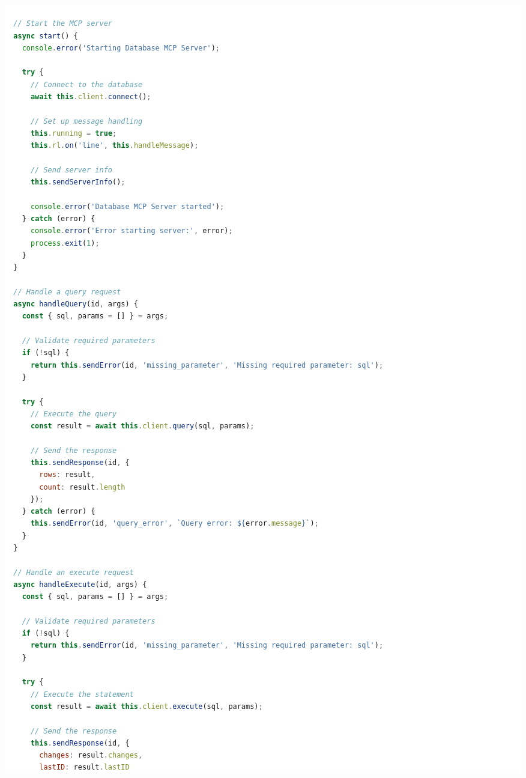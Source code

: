 ```javascript

  // Start the MCP server
  async start() {
    console.error('Starting Database MCP Server');

    try {
      // Connect to the database
      await this.client.connect();

      // Set up message handling
      this.running = true;
      this.rl.on('line', this.handleMessage);

      // Send server info
      this.sendServerInfo();

      console.error('Database MCP Server started');
    } catch (error) {
      console.error('Error starting server:', error);
      process.exit(1);
    }
  }

  // Handle a query request
  async handleQuery(id, args) {
    const { sql, params = [] } = args;

    // Validate required parameters
    if (!sql) {
      return this.sendError(id, 'missing_parameter', 'Missing required parameter: sql');
    }

    try {
      // Execute the query
      const result = await this.client.query(sql, params);

      // Send the response
      this.sendResponse(id, {
        rows: result,
        count: result.length
      });
    } catch (error) {
      this.sendError(id, 'query_error', `Query error: ${error.message}`);
    }
  }

  // Handle an execute request
  async handleExecute(id, args) {
    const { sql, params = [] } = args;

    // Validate required parameters
    if (!sql) {
      return this.sendError(id, 'missing_parameter', 'Missing required parameter: sql');
    }

    try {
      // Execute the statement
      const result = await this.client.execute(sql, params);

      // Send the response
      this.sendResponse(id, {
        changes: result.changes,
        lastID: result.lastID
```